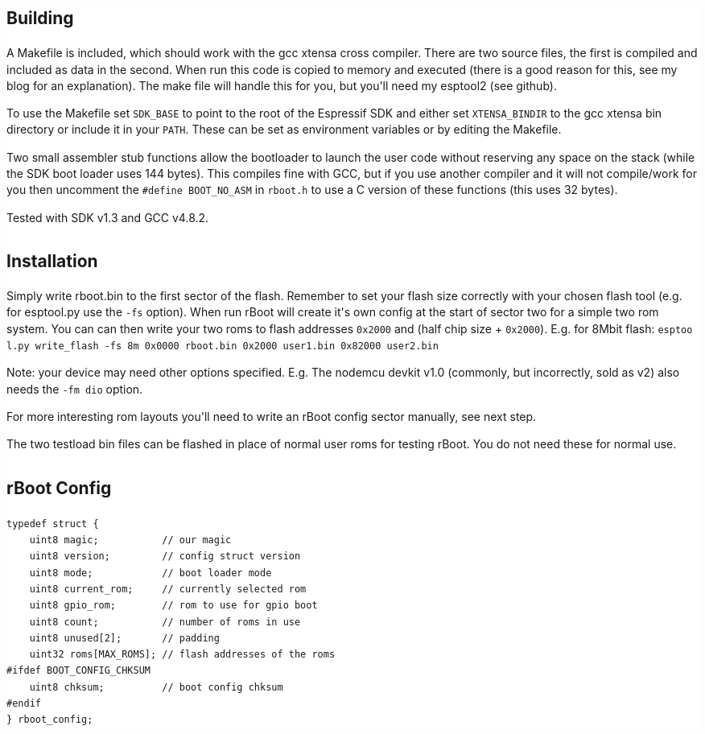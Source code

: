 Building
--------
A Makefile is included, which should work with the gcc xtensa cross compiler.
There are two source files, the first is compiled and included as data in the
second. When run this code is copied to memory and executed (there is a good
reason for this, see my blog for an explanation). The make file will handle this
for you, but you'll need my esptool2 (see github).

To use the Makefile set `SDK_BASE` to point to the root of the Espressif SDK and
either set `XTENSA_BINDIR` to the gcc xtensa bin directory or include it in your
`PATH`. These can be set as environment variables or by editing the Makefile.

Two small assembler stub functions allow the bootloader to launch the user code
without reserving any space on the stack (while the SDK boot loader uses 144
bytes). This compiles fine with GCC, but if you use another compiler and it
will not compile/work for you then uncomment the `#define BOOT_NO_ASM` in `rboot.h`
to use a C version of these functions (this uses 32 bytes).

Tested with SDK v1.3 and GCC v4.8.2.

Installation
------------
Simply write rboot.bin to the first sector of the flash. Remember to set your
flash size correctly with your chosen flash tool (e.g. for esptool.py use the
`-fs` option). When run rBoot will create it's own config at the start of sector
two for a simple two rom system. You can can then write your two roms to flash
addresses `0x2000` and (half chip size + `0x2000`). E.g. for 8Mbit flash:
  `esptool.py write_flash -fs 8m 0x0000 rboot.bin 0x2000 user1.bin 0x82000 user2.bin`

Note: your device may need other options specified. E.g. The nodemcu devkit v1.0
(commonly, but incorrectly, sold as v2) also needs the `-fm dio` option.

For more interesting rom layouts you'll need to write an rBoot config sector
manually, see next step.

The two testload bin files can be flashed in place of normal user roms for
testing rBoot. You do not need these for normal use.

rBoot Config
------------

	typedef struct {
		uint8 magic;           // our magic
		uint8 version;         // config struct version
		uint8 mode;            // boot loader mode
		uint8 current_rom;     // currently selected rom
		uint8 gpio_rom;        // rom to use for gpio boot
		uint8 count;           // number of roms in use
		uint8 unused[2];       // padding
		uint32 roms[MAX_ROMS]; // flash addresses of the roms
	#ifdef BOOT_CONFIG_CHKSUM
		uint8 chksum;          // boot config chksum
	#endif
	} rboot_config;
